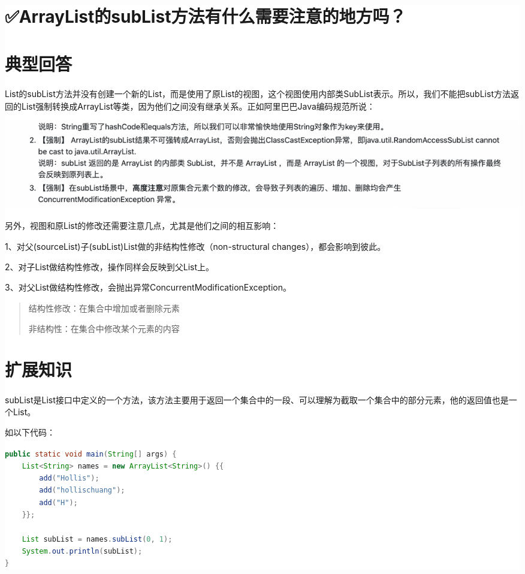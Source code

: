 # ✅ArrayList的subList方法有什么需要注意的地方吗？

# 典型回答


List的subList方法并没有创建一个新的List，而是使用了原List的视图，这个视图使用内部类SubList表示。所以，我们不能把subList方法返回的List强制转换成ArrayList等类，因为他们之间没有继承关系。正如阿里巴巴Java编码规范所说：

![1668847006547-20161ef3-2321-467e-9b6b-f8cfc79e0069.png](./img/RFZ0JbyLIrIBFysv/1668847006547-20161ef3-2321-467e-9b6b-f8cfc79e0069-289131.png)

另外，视图和原List的修改还需要注意几点，尤其是他们之间的相互影响：



1、对父(sourceList)子(subList)List做的非结构性修改（non-structural changes），都会影响到彼此。



2、对子List做结构性修改，操作同样会反映到父List上。



3、对父List做结构性修改，会抛出异常ConcurrentModificationException。



> 结构性修改：在集合中增加或者删除元素
>
> 非结构性：在集合中修改某个元素的内容
>



# 扩展知识


subList是List接口中定义的一个方法，该方法主要用于返回一个集合中的一段、可以理解为截取一个集合中的部分元素，他的返回值也是一个List。



如以下代码：



```java
public static void main(String[] args) {
    List<String> names = new ArrayList<String>() {{
        add("Hollis");
        add("hollischuang");
        add("H");
    }};

    List subList = names.subList(0, 1);
    System.out.println(subList);
}
```
